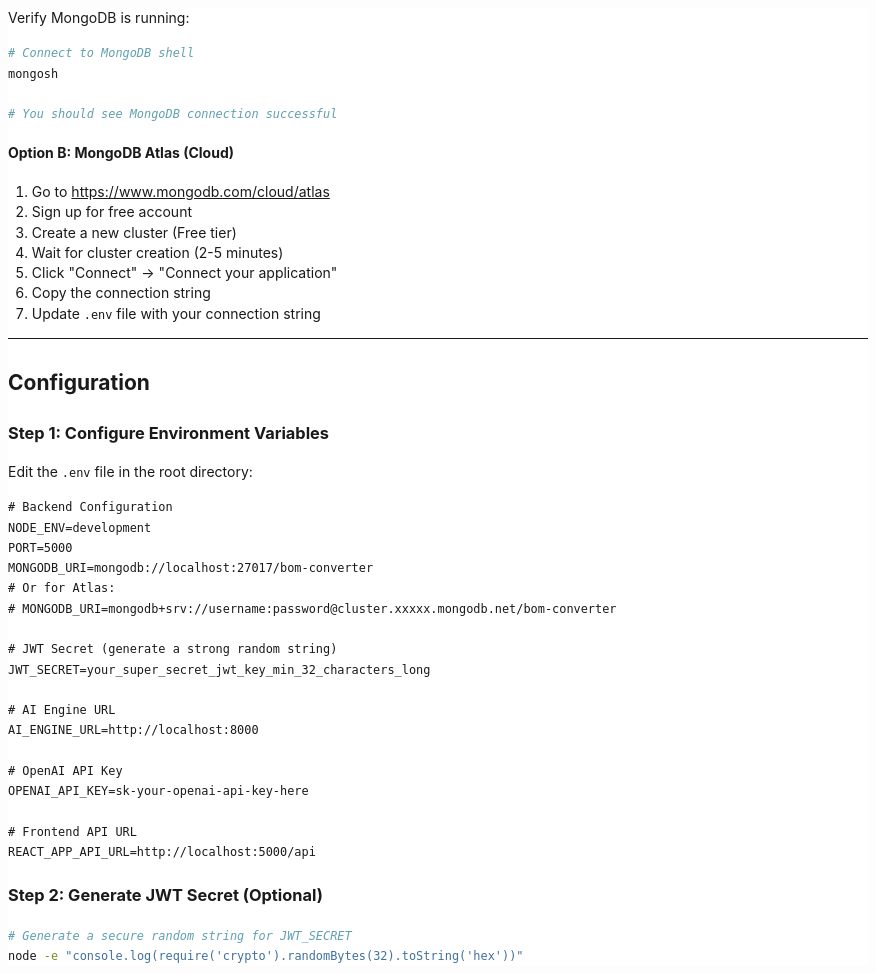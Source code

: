 Verify MongoDB is running:
```bash
# Connect to MongoDB shell
mongosh

# You should see MongoDB connection successful
```

#### Option B: MongoDB Atlas (Cloud)

1. Go to https://www.mongodb.com/cloud/atlas
2. Sign up for free account
3. Create a new cluster (Free tier)
4. Wait for cluster creation (2-5 minutes)
5. Click "Connect" → "Connect your application"
6. Copy the connection string
7. Update `.env` file with your connection string

---

##  Configuration

### Step 1: Configure Environment Variables

Edit the `.env` file in the root directory:

```env
# Backend Configuration
NODE_ENV=development
PORT=5000
MONGODB_URI=mongodb://localhost:27017/bom-converter
# Or for Atlas:
# MONGODB_URI=mongodb+srv://username:password@cluster.xxxxx.mongodb.net/bom-converter

# JWT Secret (generate a strong random string)
JWT_SECRET=your_super_secret_jwt_key_min_32_characters_long

# AI Engine URL
AI_ENGINE_URL=http://localhost:8000

# OpenAI API Key
OPENAI_API_KEY=sk-your-openai-api-key-here

# Frontend API URL
REACT_APP_API_URL=http://localhost:5000/api
```

### Step 2: Generate JWT Secret (Optional)

```bash
# Generate a secure random string for JWT_SECRET
node -e "console.log(require('crypto').randomBytes(32).toString('hex'))"
```
